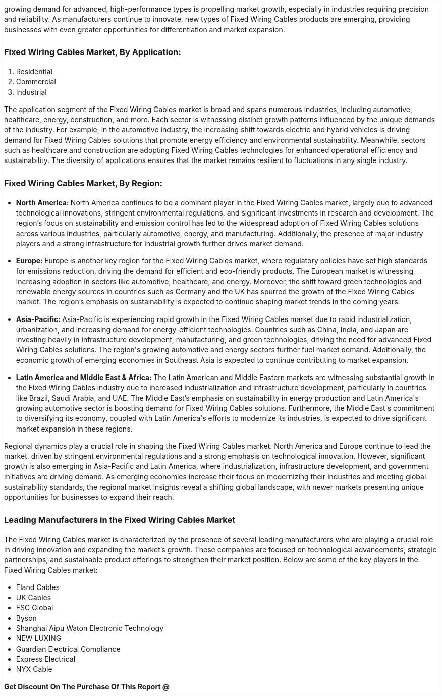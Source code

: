 growing demand for advanced, high-performance types is propelling market growth, especially in industries requiring precision and reliability. As manufacturers continue to innovate, new types of Fixed Wiring Cables products are emerging, providing businesses with even greater opportunities for differentiation and market expansion.</p><h3>Fixed Wiring Cables Market,&nbsp;By Application:</h3><ol><li>Residential<li> Commercial<li> Industrial</li></ol><p>The application segment of the Fixed Wiring Cables market is broad and spans numerous industries, including automotive, healthcare, energy, construction, and more. Each sector is witnessing distinct growth patterns influenced by the unique demands of the industry. For example, in the automotive industry, the increasing shift towards electric and hybrid vehicles is driving demand for Fixed Wiring Cables solutions that promote energy efficiency and environmental sustainability. Meanwhile, sectors such as healthcare and construction are adopting Fixed Wiring Cables technologies for enhanced operational efficiency and sustainability. The diversity of applications ensures that the market remains resilient to fluctuations in any single industry.</p><h3>Fixed Wiring Cables Market, By Region:</h3><ul><li><p><strong>North America:&nbsp;</strong>North America continues to be a dominant player in the Fixed Wiring Cables market, largely due to advanced technological innovations, stringent environmental regulations, and significant investments in research and development. The region&rsquo;s focus on sustainability and emission control has led to the widespread adoption of Fixed Wiring Cables solutions across various industries, particularly automotive, energy, and manufacturing. Additionally, the presence of major industry players and a strong infrastructure for industrial growth further drives market demand.</p></li><li><p><strong><strong>Europe:&nbsp;</strong></strong>Europe is another key region for the Fixed Wiring Cables market, where regulatory policies have set high standards for emissions reduction, driving the demand for efficient and eco-friendly products. The European market is witnessing increasing adoption in sectors like automotive, healthcare, and energy. Moreover, the shift toward green technologies and renewable energy sources in countries such as Germany and the UK has spurred the growth of the Fixed Wiring Cables market. The region&rsquo;s emphasis on sustainability is expected to continue shaping market trends in the coming years.</p></li><li><p><strong><strong>Asia-Pacific:&nbsp;</strong></strong>Asia-Pacific is experiencing rapid growth in the Fixed Wiring Cables market due to rapid industrialization, urbanization, and increasing demand for energy-efficient technologies. Countries such as China, India, and Japan are investing heavily in infrastructure development, manufacturing, and green technologies, driving the need for advanced Fixed Wiring Cables solutions. The region's growing automotive and energy sectors further fuel market demand. Additionally, the economic growth of emerging economies in Southeast Asia is expected to continue contributing to market expansion.</p></li><li><p><strong><strong>Latin America and Middle East &amp; Africa:&nbsp;</strong></strong>The Latin American and Middle Eastern markets are witnessing substantial growth in the Fixed Wiring Cables industry due to increased industrialization and infrastructure development, particularly in countries like Brazil, Saudi Arabia, and UAE. The Middle East&rsquo;s emphasis on sustainability in energy production and Latin America's growing automotive sector is boosting demand for Fixed Wiring Cables solutions. Furthermore, the Middle East's commitment to diversifying its economy, coupled with Latin America's efforts to modernize its industries, is expected to drive significant market expansion in these regions.</p></li></ul><p>Regional dynamics play a crucial role in shaping the Fixed Wiring Cables market. North America and Europe continue to lead the market, driven by stringent environmental regulations and a strong emphasis on technological innovation. However, significant growth is also emerging in Asia-Pacific and Latin America, where industrialization, infrastructure development, and government initiatives are driving demand. As emerging economies increase their focus on modernizing their industries and meeting global sustainability standards, the regional market insights reveal a shifting global landscape, with newer markets presenting unique opportunities for businesses to expand their reach.</p><h3><strong>Leading Manufacturers in the Fixed Wiring Cables Market</strong></h3><p>The Fixed Wiring Cables market is characterized by the presence of several leading manufacturers who are playing a crucial role in driving innovation and expanding the market&rsquo;s growth. These companies are focused on technological advancements, strategic partnerships, and sustainable product offerings to strengthen their market position. Below are some of the key players in the Fixed Wiring Cables market:</p></div><div class="article-main__content" data-test-id="publishing-text-block"><ul><li><span class="">Eland Cables<li> UK Cables<li> FSC Global<li> Byson<li> Shanghai Aipu Waton Electronic Technology<li> NEW LUXING<li> Guardian Electrical Compliance<li> Express Electrical<li> NYX Cable</span></li></ul></div><div class="article-main__content" data-test-id="publishing-text-block"><p><span class="font-[700]"><strong>Get Discount On The Purchase Of This Report @</strong>